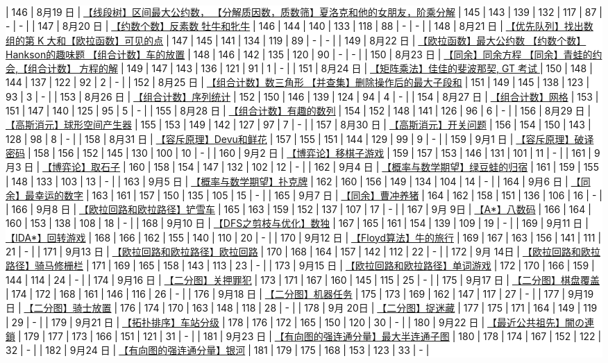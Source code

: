 | 146  | 8月19 日 | [【线段树】区间最大公约数， 【分解质因数，质数筛】夏洛克和他的女朋友，阶乘分解](tech/day146.md) | 145  | 143  | 139  | 132  | 117  | 87    | -     | -     |
| 147  | 8月20 日 |       [【约数个数】反素数 牡牛和牝牛](tech/day147.md)        | 146  | 144  | 140  | 133  | 118  | 88    | -     | -     |
| 148  | 8月21 日 | [ 【优先队列】找出数组的第 K 大和【欧拉函数】可见的点](tech/day148.md) | 147  | 145  | 141  | 134  | 119  | 89    | -     | -     |
| 149  | 8月22 日 | [【欧拉函数】最大公约数 【约数个数】Hankson的趣味题 【组合计数】车的放置](tech/day149.md) | 148  | 146  | 142  | 135  | 120  | 90    | -     | -     |
| 150  | 8月23 日 | [【同余】同余方程 【同余】青蛙的约会,【组合计数】 方程的解](tech/day150.md) | 149  | 147  | 143  | 136  | 121  | 91    | 1     | -     |
| 151  | 8月24 日 |    [【矩阵乘法】佳佳的斐波那契, GT 考试 ](tech/day151.md)    | 150  | 148  | 144  | 137  | 122  | 92    | 2     | -     |
| 152  | 8月25 日 | [【组合计数】数三角形 【并查集】删除操作后的最大子段和](tech/day152.md) | 151  | 149  | 145  | 138  | 123  | 93    | 3     | -     |
| 153  | 8月26 日 |            [【组合计数】序列统计](tech/day153.md)            | 152  | 150  | 146  | 139  | 124  | 94    | 4     | -     |
| 154  | 8月27 日 |              [【组合计数】网格](tech/day154.md)              | 153  | 151  | 147  | 140  | 125  | 95    | 5     | -     |
| 155  | 8月28 日 |           [【组合计数】有趣的数列](tech/day155.md)           | 154  | 152  | 148  | 141  | 126  | 96    | 6     | -     |
| 156  | 8月29 日 |         [【高斯消元】球形空间产生器](tech/day156.md)         | 155  | 153  | 149  | 142  | 127  | 97    | 7     | -     |
| 157  | 8月30 日 |            [【高斯消元】开关问题](tech/day157.md)            | 156  | 154  | 150  | 143  | 128  | 98    | 8     | -     |
| 158  | 8月31 日 |           [【容斥原理】Devu和鲜花](tech/day158.md)           | 157  | 155  | 151  | 144  | 129  | 99    | 9     | -     |
| 159  | 9月1 日  |            [【容斥原理】破译密码](tech/day159.md)            | 158  | 156  | 152  | 145  | 130  | 100   | 10    | -     |
| 160  | 9月2 日  |            [【博弈论】移棋子游戏](tech/day160.md)            | 159  | 157  | 153  | 146  | 131  | 101   | 11    | -     |
| 161  | 9月3 日  |              [【博弈论】取石子](tech/day161.md)              | 160  | 158  | 154  | 147  | 132  | 102   | 12    | -     |
| 162  | 9月4 日  |       [【概率与数学期望】绿豆蛙的归宿](tech/day162.md)       | 161  | 159  | 155  | 148  | 133  | 103   | 13    | -     |
| 163  | 9月5 日  |          [【概率与数学期望】扑克牌](tech/day163.md)          | 162  | 160  | 156  | 149  | 134  | 104   | 14    | -     |
| 164  | 9月6 日  |            [【同余】最幸运的数字](tech/day164.md)            | 163  | 161  | 157  | 150  | 135  | 105   | 15    | -     |
| 165  | 9月7 日  |              [【同余】曹冲养猪](tech/day197.md)              | 164  | 162  | 158  | 151  | 136  | 106   | 16    | -     |
| 166  | 9月8 日  |         [【欧拉回路和欧拉路径】铲雪车](tech/day166)          | 165  | 163  | 159  | 152  | 137  | 107   | 17    | -     |
| 167  | 9月 9日  |                [【A*】八数码](tech/day167.md)                | 166  | 164  | 160  | 153  | 138  | 108   | 18    | -     |
| 168  | 9月10 日 |          [【DFS之剪枝与优化】数独](tech/day168.md)           | 167  | 165  | 161  | 154  | 139  | 109   | 19    | -     |
| 169  | 9月11 日 |              [【IDA*】回转游戏](tech/day169.md)              | 168  | 166  | 162  | 155  | 140  | 110   | 20    | -     |
| 170  | 9月12 日 |           [【Floyd算法】牛的旅行](tech/day170.md)            | 169  | 167  | 163  | 156  | 141  | 111   | 21    | -     |
| 171  | 9月13 日 |       [【欧拉回路和欧拉路径】欧拉回路](tech/day171.md)       | 170  | 168  | 164  | 157  | 142  | 112   | 22    | -     |
| 172  | 9月 14日 |      [【欧拉回路和欧拉路径】骑马修栅栏](tech/day172.md)      | 171  | 169  | 165  | 158  | 143  | 113   | 23    | -     |
| 173  | 9月15 日 |       [【欧拉回路和欧拉路径】单词游戏](tech/day173.md)       | 172  | 170  | 166  | 159  | 144  | 114   | 24    | -     |
| 174  | 9月16 日 |             [【二分图】关押罪犯](tech/day174.md)             | 173  | 171  | 167  | 160  | 145  | 115   | 25    | -     |
| 175  | 9月17 日 |             [【二分图】棋盘覆盖](tech/day175.md)             | 174  | 172  | 168  | 161  | 146  | 116   | 26    | -     |
| 176  | 9月18 日 |             [【二分图】机器任务](tech/day176.md)             | 175  | 173  | 169  | 162  | 147  | 117   | 27    | -     |
| 177  | 9月19 日 |             [【二分图】骑士放置](tech/day177.md)             | 176  | 174  | 170  | 163  | 148  | 118   | 28    | -     |
| 178  | 9月 20日 |              [【二分图】捉迷藏](tech/day178.md)              | 177  | 175  | 171  | 164  | 149  | 119   | 29    | -     |
| 179  | 9月21 日 |            [【拓扑排序】车站分级](tech/day179.md)            | 178  | 176  | 172  | 165  | 150  | 120   | 30    | -     |
| 180  | 9月22 日 |          [【最近公共祖先】闇の連鎖](tech/day180.md)          | 179  | 177  | 173  | 166  | 151  | 121   | 31    | -     |
| 181  | 9月23 日 |    [【有向图的强连通分量】最大半连通子图](tech/day181.md)    | 180  | 178  | 174  | 167  | 152  | 122   | 32    | -     |
| 182  | 9月24 日 |         [【有向图的强连通分量】银河](tech/day182.md)         | 181  | 179  | 175  | 168  | 153  | 123   | 33    | -     |